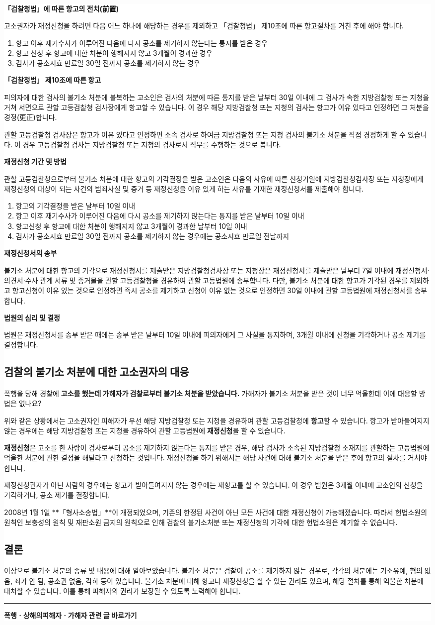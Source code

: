 **「검찰청법」에 따른 항고의 전치(前置)**

고소권자가 재정신청을 하려면 다음 어느 하나에 해당하는 경우를 제외하고 「검찰청법」 제10조에 따른 항고절차를 거친 후에 해야 합니다.

1. 항고 이후 재기수사가 이루어진 다음에 다시 공소를 제기하지 않는다는 통지를 받은 경우
2. 항고 신청 후 항고에 대한 처분이 행해지지 않고 3개월이 경과한 경우
3. 검사가 공소시효 만료일 30일 전까지 공소를 제기하지 않는 경우

**「검찰청법」 제10조에 따른 항고**

피의자에 대한 검사의 불기소 처분에 불복하는 고소인은 검사의 처분에 따른 통지를 받은 날부터 30일 이내에 그 검사가 속한 지방검찰청 또는 지청을 거쳐 서면으로 관할 고등검찰청 검사장에게 항고할 수 있습니다. 이 경우 해당 지방검찰청 또는 지청의 검사는 항고가 이유 있다고 인정하면 그 처분을 경정(更正)합니다.

관할 고등검찰청 검사장은 항고가 이유 있다고 인정하면 소속 검사로 하여금 지방검찰청 또는 지청 검사의 불기소 처분을 직접 경정하게 할 수 있습니다. 이 경우 고등검찰청 검사는 지방검찰청 또는 지청의 검사로서 직무를 수행하는 것으로 봅니다.

**재정신청 기간 및 방법**

관할 고등검찰청으로부터 불기소 처분에 대한 항고의 기각결정을 받은 고소인은 다음의 사유에 따른 신청기일에 지방검찰청검사장 또는 지청장에게 재정신청의 대상이 되는 사건의 범죄사실 및 증거 등 재정신청을 이유 있게 하는 사유를 기재한 재정신청서를 제출해야 합니다.

1. 항고의 기각결정을 받은 날부터 10일 이내
2. 항고 이후 재기수사가 이루어진 다음에 다시 공소를 제기하지 않는다는 통지를 받은 날부터 10일 이내
3. 항고신청 후 항고에 대한 처분이 행해지지 않고 3개월이 경과한 날부터 10일 이내
4. 검사가 공소시효 만료일 30일 전까지 공소를 제기하지 않는 경우에는 공소시효 만료일 전날까지

**재정신청서의 송부**

불기소 처분에 대한 항고의 기각으로 재정신청서를 제출받은 지방검찰청검사장 또는 지청장은 재정신청서를 제출받은 날부터 7일 이내에 재정신청서·의견서·수사 관계 서류 및 증거물을 관할 고등검찰청을 경유하여 관할 고등법원에 송부합니다. 다만, 불기소 처분에 대한 항고가 기각된 경우를 제외하고 항고신청이 이유 있는 것으로 인정하면 즉시 공소를 제기하고 신청이 이유 없는 것으로 인정하면 30일 이내에 관할 고등법원에 재정신청서를 송부합니다.

**법원의 심리 및 결정**

법원은 재정신청서를 송부 받은 때에는 송부 받은 날부터 10일 이내에 피의자에게 그 사실을 통지하며, 3개월 이내에 신청을 기각하거나 공소 제기를 결정합니다.

## 검찰의 불기소 처분에 대한 고소권자의 대응

폭행을 당해 경찰에 **고소를 했는데 가해자가 검찰로부터 불기소 처분을 받았습니다.** 가해자가 불기소 처분을 받은 것이 너무 억울한데 이에 대응할 방법은 없나요?

위와 같은 상황에서는 고소권자인 피해자가 우선 해당 지방검찰청 또는 지청을 경유하여 관할 고등검찰청에 **항고**할 수 있습니다. 항고가 받아들여지지 않는 경우에는 해당 지방검찰청 또는 지청을 경유하여 관할 고등법원에 **재정신청**을 할 수 있습니다.

**재정신청**은 고소를 한 사람이 검사로부터 공소를 제기하지 않는다는 통지를 받은 경우, 해당 검사가 소속된 지방검찰청 소재지를 관할하는 고등법원에 억울한 처분에 관한 결정을 해달라고 신청하는 것입니다. 재정신청을 하기 위해서는 해당 사건에 대해 불기소 처분을 받은 후에 항고의 절차를 거쳐야 합니다.

재정신청권자가 아닌 사람의 경우에는 항고가 받아들여지지 않는 경우에는 재항고를 할 수 있습니다. 이 경우 법원은 3개월 이내에 고소인의 신청을 기각하거나, 공소 제기를 결정합니다.

2008년 1월 1일 **「형사소송법」**이 개정되었으며, 기존의 한정된 사건이 아닌 모든 사건에 대한 재정신청이 가능해졌습니다. 따라서 헌법소원의 원칙인 보충성의 원칙 및 재판소원 금지의 원칙으로 인해 검찰의 불기소처분 또는 재정신청의 기각에 대한 헌법소원은 제기할 수 없습니다.

## 결론

이상으로 불기소 처분의 종류 및 내용에 대해 알아보았습니다. 불기소 처분은 검찰이 공소를 제기하지 않는 경우로, 각각의 처분에는 기소유예, 혐의 없음, 죄가 안 됨, 공소권 없음, 각하 등이 있습니다. 불기소 처분에 대해 항고나 재정신청을 할 수 있는 권리도 있으며, 해당 절차를 통해 억울한 처분에 대처할 수 있습니다. 이를 통해 피해자의 권리가 보장될 수 있도록 노력해야 합니다.

<hr class="wp-block-separator has-alpha-channel-opacity"/>



<div class="wp-block-group has-base-background-color has-background">
<p class="has-text-align-center has-large-font-size"><strong>폭행ㆍ상해의피해자ㆍ가해자 관련 글 바로가기</strong></p>



</div>
